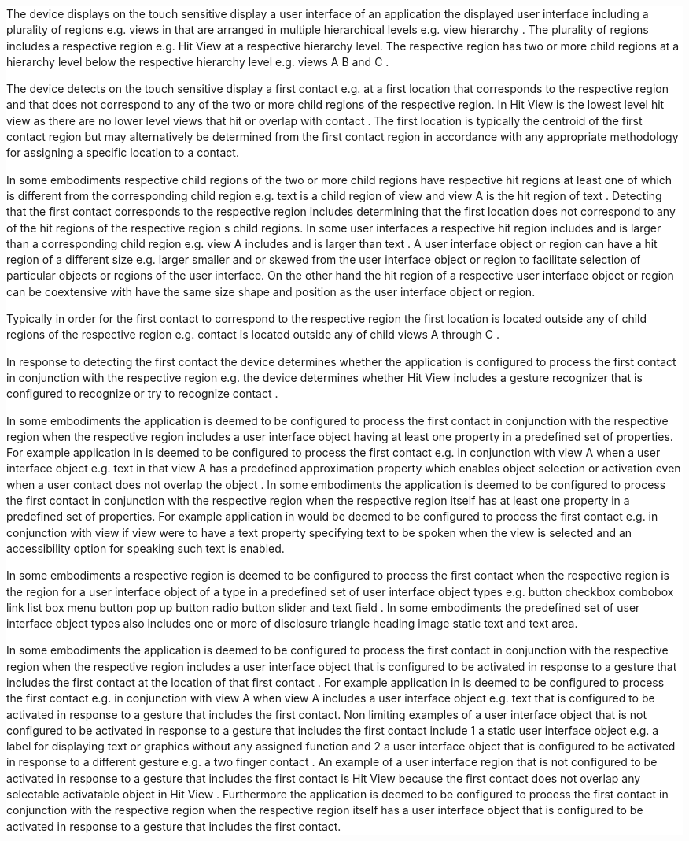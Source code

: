 The device displays on the touch sensitive display a user interface of an application the displayed user interface including a plurality of regions e.g. views in that are arranged in multiple hierarchical levels e.g. view hierarchy . The plurality of regions includes a respective region e.g. Hit View at a respective hierarchy level. The respective region has two or more child regions at a hierarchy level below the respective hierarchy level e.g. views A B and C .

The device detects on the touch sensitive display a first contact e.g. at a first location that corresponds to the respective region and that does not correspond to any of the two or more child regions of the respective region. In Hit View is the lowest level hit view as there are no lower level views that hit or overlap with contact . The first location is typically the centroid of the first contact region but may alternatively be determined from the first contact region in accordance with any appropriate methodology for assigning a specific location to a contact.

In some embodiments respective child regions of the two or more child regions have respective hit regions at least one of which is different from the corresponding child region e.g. text is a child region of view and view A is the hit region of text . Detecting that the first contact corresponds to the respective region includes determining that the first location does not correspond to any of the hit regions of the respective region s child regions. In some user interfaces a respective hit region includes and is larger than a corresponding child region e.g. view A includes and is larger than text . A user interface object or region can have a hit region of a different size e.g. larger smaller and or skewed from the user interface object or region to facilitate selection of particular objects or regions of the user interface. On the other hand the hit region of a respective user interface object or region can be coextensive with have the same size shape and position as the user interface object or region.

Typically in order for the first contact to correspond to the respective region the first location is located outside any of child regions of the respective region e.g. contact is located outside any of child views A through C .

In response to detecting the first contact the device determines whether the application is configured to process the first contact in conjunction with the respective region e.g. the device determines whether Hit View includes a gesture recognizer that is configured to recognize or try to recognize contact .

In some embodiments the application is deemed to be configured to process the first contact in conjunction with the respective region when the respective region includes a user interface object having at least one property in a predefined set of properties. For example application in is deemed to be configured to process the first contact e.g. in conjunction with view A when a user interface object e.g. text in that view A has a predefined approximation property which enables object selection or activation even when a user contact does not overlap the object . In some embodiments the application is deemed to be configured to process the first contact in conjunction with the respective region when the respective region itself has at least one property in a predefined set of properties. For example application in would be deemed to be configured to process the first contact e.g. in conjunction with view if view were to have a text property specifying text to be spoken when the view is selected and an accessibility option for speaking such text is enabled.

In some embodiments a respective region is deemed to be configured to process the first contact when the respective region is the region for a user interface object of a type in a predefined set of user interface object types e.g. button checkbox combobox link list box menu button pop up button radio button slider and text field . In some embodiments the predefined set of user interface object types also includes one or more of disclosure triangle heading image static text and text area.

In some embodiments the application is deemed to be configured to process the first contact in conjunction with the respective region when the respective region includes a user interface object that is configured to be activated in response to a gesture that includes the first contact at the location of that first contact . For example application in is deemed to be configured to process the first contact e.g. in conjunction with view A when view A includes a user interface object e.g. text that is configured to be activated in response to a gesture that includes the first contact. Non limiting examples of a user interface object that is not configured to be activated in response to a gesture that includes the first contact include 1 a static user interface object e.g. a label for displaying text or graphics without any assigned function and 2 a user interface object that is configured to be activated in response to a different gesture e.g. a two finger contact . An example of a user interface region that is not configured to be activated in response to a gesture that includes the first contact is Hit View because the first contact does not overlap any selectable activatable object in Hit View . Furthermore the application is deemed to be configured to process the first contact in conjunction with the respective region when the respective region itself has a user interface object that is configured to be activated in response to a gesture that includes the first contact.